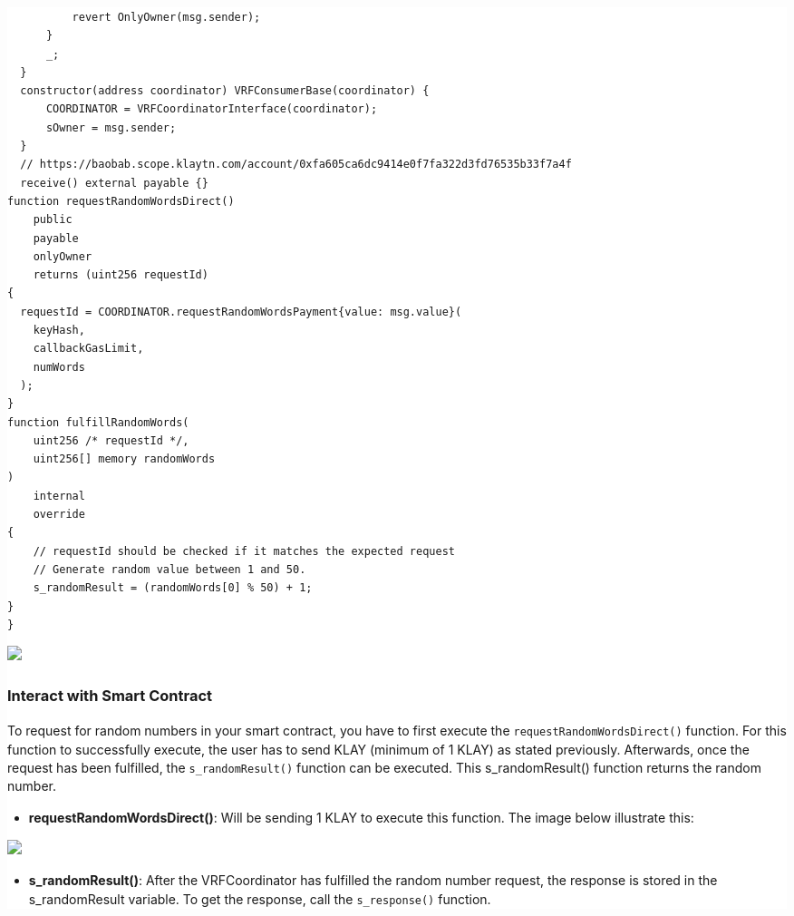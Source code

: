 ```solidity
          revert OnlyOwner(msg.sender);
      }
      _;
  }
  constructor(address coordinator) VRFConsumerBase(coordinator) {
      COORDINATOR = VRFCoordinatorInterface(coordinator);
      sOwner = msg.sender;
  }
  // https://baobab.scope.klaytn.com/account/0xfa605ca6dc9414e0f7fa322d3fd76535b33f7a4f
  receive() external payable {}
function requestRandomWordsDirect()
    public
    payable
    onlyOwner
    returns (uint256 requestId)
{
  requestId = COORDINATOR.requestRandomWordsPayment{value: msg.value}(
    keyHash,
    callbackGasLimit,
    numWords
  );
}
function fulfillRandomWords(
    uint256 /* requestId */,
    uint256[] memory randomWords
)
    internal
    override
{
    // requestId should be checked if it matches the expected request
    // Generate random value between 1 and 50.
    s_randomResult = (randomWords[0] % 50) + 1;
}
}
```

![](/img/build/tools/orakl-vrf-deploy.png)

### Interact with Smart Contract

To request for random numbers in your smart contract, you have to first execute the `requestRandomWordsDirect()` function. For this function to successfully execute, the user has to send KLAY (minimum of 1 KLAY) as stated previously. Afterwards, once the request has been fulfilled, the `s_randomResult()` function can be executed. This s_randomResult() function returns the random number.

- **requestRandomWordsDirect()**: Will be sending 1 KLAY to execute this function. The image below illustrate this:

![](/img/build/tools/orakl-vrf-request.png)

- **s_randomResult()**: After the VRFCoordinator has fulfilled the random number request, the response is stored in the s_randomResult variable. To get the response, call the `s_response()` function.
